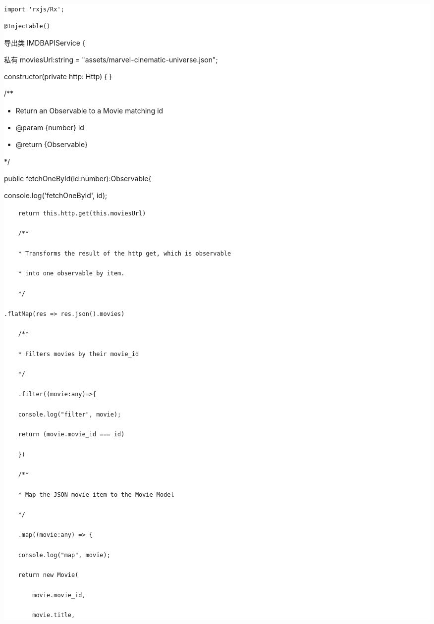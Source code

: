 `import 'rxjs/Rx';`

`@Injectable()`

导出类 IMDBAPIService {

私有 moviesUrl:string = "assets/marvel-cinematic-universe.json";

constructor(private http: Http) { }

/**

* Return an Observable to a Movie matching id

* @param  {number}            id

* @return {Observable<Movie>}

*/

public fetchOneById(id:number):Observable<Movie>{

console.log('fetchOneById', id);

        return this.http.get(this.moviesUrl)

        /**

        * Transforms the result of the http get, which is observable

        * into one observable by item.

        */

    .flatMap(res => res.json().movies)

        /**

        * Filters movies by their movie_id

        */

        .filter((movie:any)=>{

        console.log("filter", movie);

        return (movie.movie_id === id)

        })

        /**

        * Map the JSON movie item to the Movie Model

        */

        .map((movie:any) => {

        console.log("map", movie);

        return new Movie(

            movie.movie_id,

            movie.title,

